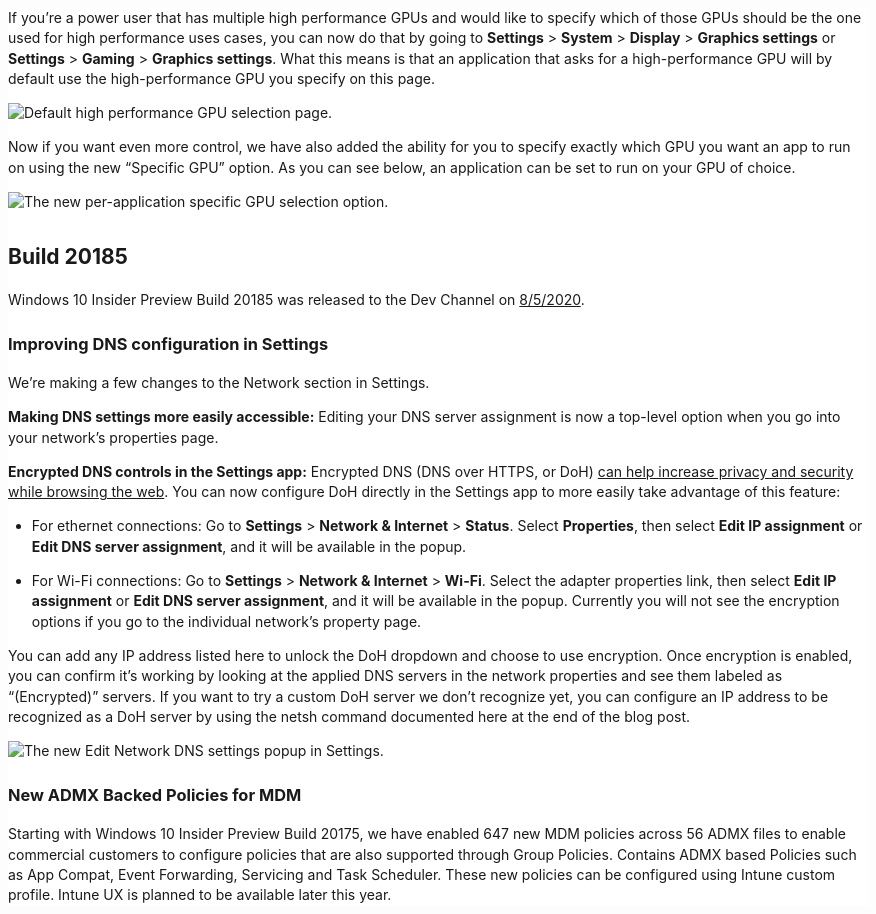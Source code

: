 If you’re a power user that has multiple high performance GPUs and would like to specify which of those GPUs should be the one used for high performance uses cases, you can now do that by going to **Settings** > **System** > **Display** > **Graphics settings** or **Settings** > **Gaming** > **Graphics settings**. What this means is that an application that asks for a high-performance GPU will by default use the high-performance GPU you specify on this page.

![Default high performance GPU selection page.](https://46c4ts1tskv22sdav81j9c69-wpengine.netdna-ssl.com/wp-content/uploads/prod/sites/2/2020/08/16635566f758c021e6b341dfba58769d.jpg)

Now if you want even more control, we have also added the ability for you to specify exactly which GPU you want an app to run on using the new “Specific GPU” option. As you can see below, an application can be set to run on your GPU of choice.

![The new per-application specific GPU selection option.](https://46c4ts1tskv22sdav81j9c69-wpengine.netdna-ssl.com/wp-content/uploads/prod/sites/2/2020/08/bfb6378b0d407e4d79ce6527c67c35bd.jpg)

## Build 20185
Windows 10 Insider Preview Build 20185 was released to the Dev Channel on [8/5/2020](https://blogs.windows.com/windowsexperience/2020/08/05/announcing-windows-10-insider-preview-build-20185/).

### Improving DNS configuration in Settings
We’re making a few changes to the Network section in Settings. 

__Making DNS settings more easily accessible:__ Editing your DNS server assignment is now a top-level option when you go into your network’s properties page.

__Encrypted DNS controls in the Settings app:__ Encrypted DNS (DNS over HTTPS, or DoH) [can help increase privacy and security while browsing the web](https://techcommunity.microsoft.com/t5/networking-blog/windows-insiders-can-now-test-dns-over-https/ba-p/138128). You can now configure DoH directly in the Settings app to more easily take advantage of this feature:

* For ethernet connections: Go to **Settings** > **Network & Internet** > **Status**. Select **Properties**, then select **Edit IP assignment** or **Edit DNS server assignment**, and it will be available in the popup. 

* For Wi-Fi connections: Go to **Settings** > **Network & Internet** > **Wi-Fi**. Select the adapter properties link, then select **Edit IP assignment** or **Edit DNS server assignment**, and it will be available in the popup. Currently you will not see the encryption options if you go to the individual network’s property page.

You can add any IP address listed here to unlock the DoH dropdown and choose to use encryption. Once encryption is enabled, you can confirm it’s working by looking at the applied DNS servers in the network properties and see them labeled as “(Encrypted)” servers. If you want to try a custom DoH server we don’t recognize yet, you can configure an IP address to be recognized as a DoH server by using the netsh command documented here at the end of the blog post.

![The new Edit Network DNS settings popup in Settings.](https://46c4ts1tskv22sdav81j9c69-wpengine.netdna-ssl.com/wp-content/uploads/prod/sites/2/2020/08/7783c5f1f83fba22ff585bc2c57ac6fc.png)

### New ADMX Backed Policies for MDM
Starting with Windows 10 Insider Preview Build 20175, we have enabled 647 new MDM policies across 56 ADMX files to enable commercial customers to configure policies that are also supported through Group Policies. Contains ADMX based Policies such as App Compat, Event Forwarding, Servicing and Task Scheduler. These new policies can be configured using Intune custom profile. Intune UX is planned to be available later this year.

